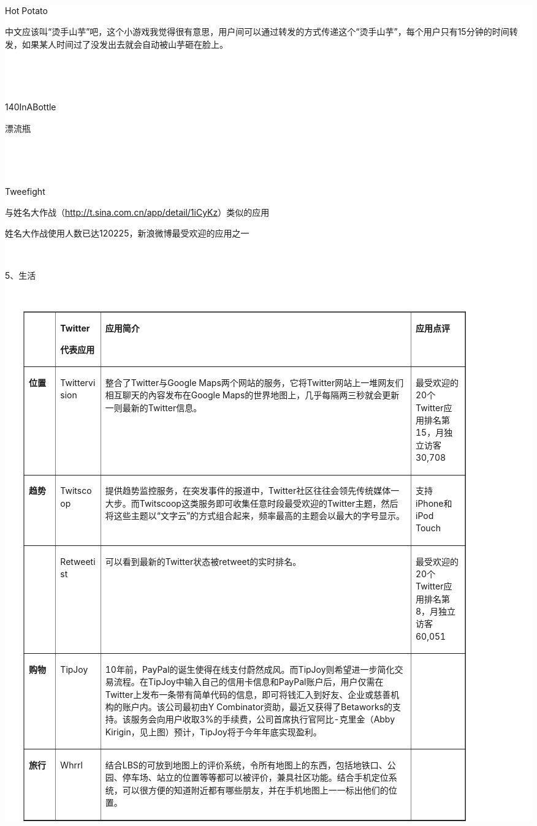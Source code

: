 </td>            <td width="10%">            <p><span><span lang="EN-US">Hot Potato</span></span></p>            </td>            <td width="69%">            <p><span>中文应该叫“烫手山芋”吧，这个小游戏我觉得很有意思，用户间可以通过转发的方式传递这个“烫手山芋”，每个用户只有<span lang="EN-US">15</span>分钟的时间转发，如果某人时间过了没发出去就会自动被山芋砸在脸上。</span></p>            </td>            <td width="12%">            <p><span lang="EN-US"> </span></p>            </td>        </tr>        <tr>            <td width="7%">            <p><span lang="EN-US"> </span></p>            </td>            <td width="10%">            <p><span lang="EN-US">140InABottle </span></p>            </td>            <td width="69%">            <p><span>漂流瓶</span></p>            </td>            <td width="12%">            <p><span lang="EN-US"> </span></p>            </td>        </tr>        <tr>            <td width="7%">            <p><span lang="EN-US"> </span></p>            </td>            <td width="10%">            <p><span><span lang="EN-US">Tweefight</span></span></p>            </td>            <td width="69%">            <p><span>与姓名大作战（</span><span lang="EN-US"><a href="http://t.sina.com.cn/app/detail/1iCyKz">http://t.sina.com.cn/app/detail/1iCyKz</a></span><span>）类似的应用</span></p>            </td>            <td width="12%">            <p><span>姓名大作战使用人数已达<span lang="EN-US">120225</span>，新浪微博最受欢迎的应用之一</span></p>            </td>        </tr>    </tbody></table></div><p style="padding-left:30px" align="left"><span lang="EN-US"> </span></p><p><span><span lang="EN-US">5</span></span><span><span>、生活</span></span></p><p style="padding-left:30px"><span><span><br></span></span></p><div style="padding-left:30px"><table style="width:87%" cellspacing="3" cellpadding="0" border="1">    <tbody>        <tr>            <td width="7%">            <p><strong><span lang="EN-US"> </span></strong></p>            </td>            <td width="10%">            <p><strong><span lang="EN-US">Twitter</span></strong></p>            <p><strong><span>代表应用</span></strong></p>            </td>            <td width="69%">            <p><strong><span>应用简介</span></strong></p>            </td>            <td width="12%">            <p><strong><span>应用点评</span></strong></p>            </td>        </tr>        <tr>            <td width="7%">            <p><strong><span>位置</span></strong></p>            </td>            <td width="10%">            <p><span><span lang="EN-US">Twittervision</span></span></p>            </td>            <td width="69%">            <p><span>整合了<span lang="EN-US">Twitter</span>与<span lang="EN-US">Google Maps</span>两个网站的服务，它将<span lang="EN-US">Twitter</span>网站上一堆网友们相互聊天的內容发布在<span lang="EN-US">Google Maps</span>的世界地图上，几乎每隔两三秒就会更新一则最新的<span lang="EN-US">Twitter</span>信息。</span></p>            </td>            <td width="12%">            <p><span>最受欢迎的<span lang="EN-US">20</span>个<span lang="EN-US">Twitter</span>应用排名第<span lang="EN-US">15</span>，月独立访客<span lang="EN-US">30,708</span></span></p>            </td>        </tr>        <tr>            <td width="7%">            <p><strong><span>趋势</span></strong></p>            </td>            <td width="10%">            <p><span><span lang="EN-US">Twitscoop</span></span></p>            <p><span><span lang="EN-US"><span> </span></span></span></p>            </td>            <td width="69%">            <p><span><span>提供趋势监控服务，在突发事件的报道中，<span lang="EN-US">Twitter</span>社区往往会领先传统媒体一大步。而<span lang="EN-US">Twitscoop</span>这类服务即可收集任意时段最受欢迎的<span lang="EN-US">Twitter</span>主题，然后将这些主题以<span lang="EN-US">“</span>文字云<span lang="EN-US">”</span>的方式组合起来，频率最高的主题会以最大的字号显示。</span></span></p>            </td>            <td width="12%">            <p><span>支持</span><span><span lang="EN-US">iPhone</span></span><span><span>和<span lang="EN-US"> iPod Touch</span></span></span></p>            </td>        </tr>        <tr>            <td width="7%">            <p><span lang="EN-US"> </span></p>            </td>            <td width="10%">            <p><span><span lang="EN-US">Retweetist</span></span></p>            </td>            <td width="69%">            <p><span><span>可以看到最新的<span lang="EN-US">Twitter</span>状态被<span lang="EN-US">retweet</span>的实时排名。</span></span></p>            </td>            <td width="12%">            <p><span><span>最受欢迎的<span lang="EN-US">20</span>个<span lang="EN-US">Twitter</span>应用排名第<span lang="EN-US">8</span>，月独立访客<span lang="EN-US">60,051</span></span></span></p>            </td>        </tr>        <tr>            <td width="7%">            <p><strong><span>购物</span></strong></p>            </td>            <td width="10%">            <p><span><span lang="EN-US">TipJoy</span></span></p>            </td>            <td width="69%">            <p><span><span lang="EN-US">10</span></span><span><span>年前，<span lang="EN-US">PayPal</span>的诞生使得在线支付蔚然成风。而<span lang="EN-US">TipJoy</span>则希望进一步简化交易流程。在<span lang="EN-US">TipJoy</span>中输入自己的信用卡信息和<span lang="EN-US">PayPal</span>账户后，用户仅需在<span lang="EN-US">Twitter</span>上发布一条带有简单代码的信息，即可将钱汇入到好友、企业或慈善机构的账户内。该公司最初由<span lang="EN-US">Y Combinator</span>资助，最近又获得了<span lang="EN-US">Betaworks</span>的支持。该服务会向用户收取<span lang="EN-US">3%</span>的手续费，公司首席执行官阿比<span lang="EN-US">-</span>克里金（<span lang="EN-US">Abby Kirigin</span>，见上图）预计，<span lang="EN-US">TipJoy</span>将于今年年底实现盈利。</span></span></p>            </td>            <td width="12%">            <p><span lang="EN-US"> </span></p>            </td>        </tr>        <tr>            <td width="7%">            <p><strong><span>旅行</span></strong></p>            </td>            <td width="10%">            <p><span lang="EN-US">Whrrl</span></p>            </td>            <td width="69%">            <p><span><span>结合<span lang="EN-US">LBS</span>的可放到地图上的评价系统，令所有地图上的东西，包括地铁口、公园、停车场、站立的位置等等都可以被评价，兼具社区功能。结合手机定位系统，可以很方便的知道附近都有哪些朋友，并在手机地图上一一标出他们的位置。</span></span></p>            </td>            <td width="12%">